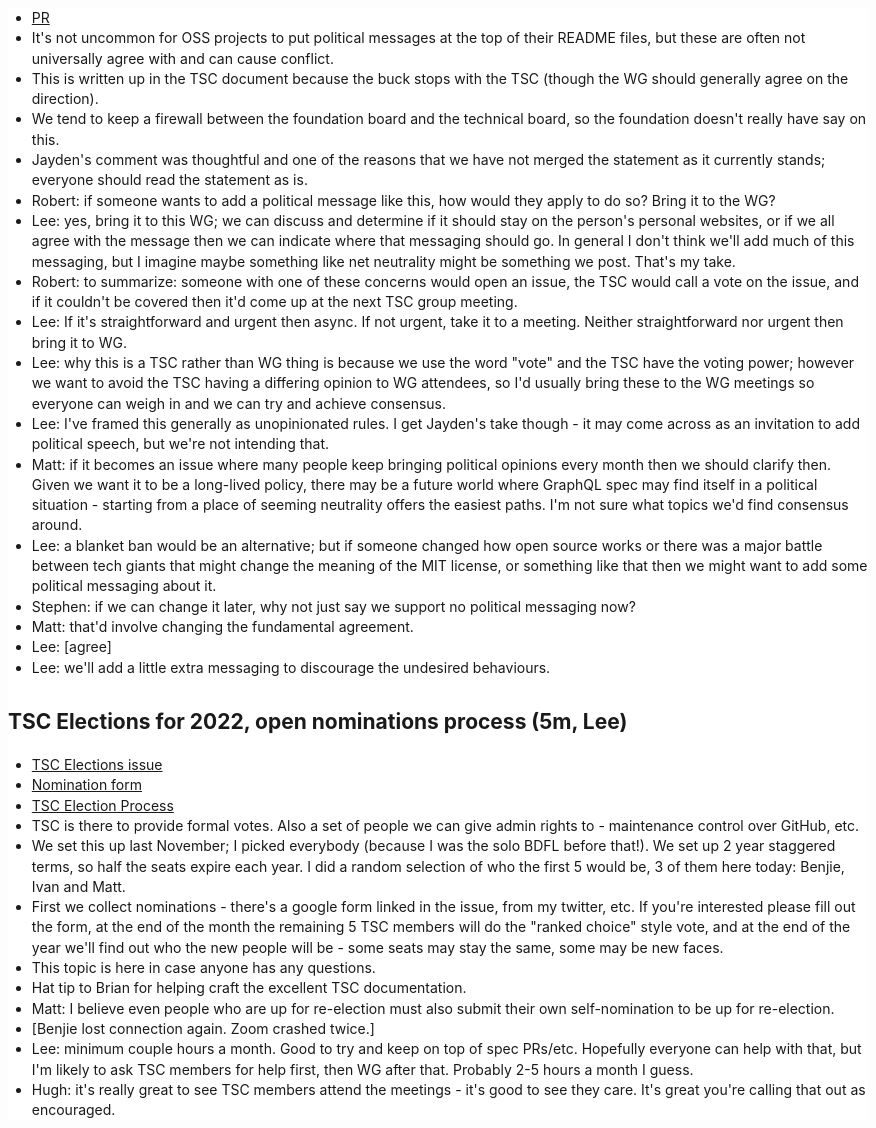 - [PR](https://github.com/graphql/graphql-wg/pull/696)
- It's not uncommon for OSS projects to put political messages at the top of their README files, but these are often not universally agree with and can cause conflict.
- This is written up in the TSC document because the buck stops with the TSC (though the WG should generally agree on the direction).
- We tend to keep a firewall between the foundation board and the technical board, so the foundation doesn't really have say on this.
- Jayden's comment was thoughtful and one of the reasons that we have not merged the statement as it currently stands; everyone should read the statement as is.
- Robert: if someone wants to add a political message like this, how would they apply to do so? Bring it to the WG?
- Lee: yes, bring it to this WG; we can discuss and determine if it should stay on the person's personal websites, or if we all agree with the message then we can indicate where that messaging should go. In general I don't think we'll add much of this messaging, but I imagine maybe something like net neutrality might be something we post. That's my take.
- Robert: to summarize: someone with one of these concerns would open an issue, the TSC would call a vote on the issue, and if it couldn't be covered then it'd come up at the next TSC group meeting.
- Lee: If it's straightforward and urgent then async. If not urgent, take it to a meeting. Neither straightforward nor urgent then bring it to WG.
- Lee: why this is a TSC rather than WG thing is because we use the word "vote" and the TSC have the voting power; however we want to avoid the TSC having a differing opinion to WG attendees, so I'd usually bring these to the WG meetings so everyone can weigh in and we can try and achieve consensus.
- Lee: I've framed this generally as unopinionated rules. I get Jayden's take though - it may come across as an invitation to add political speech, but we're not intending that.
- Matt: if it becomes an issue where many people keep bringing political opinions every month then we should clarify then. Given we want it to be a long-lived policy, there may be a future world where GraphQL spec may find itself in a political situation - starting from a place of seeming neutrality offers the easiest paths. I'm not sure what topics we'd find consensus around.
- Lee: a blanket ban would be an alternative; but if someone changed how open source works or there was a major battle between tech giants that might change the meaning of the MIT license, or something like that then we might want to add some political messaging about it.
- Stephen: if we can change it later, why not just say we support no political messaging now?
- Matt: that'd involve changing the fundamental agreement.
- Lee: [agree]
- Lee: we'll add a little extra messaging to discourage the undesired behaviours.

## TSC Elections for 2022, open nominations process (5m, Lee)

- [TSC Elections issue](https://github.com/graphql/graphql-wg/issues/765)
- [Nomination form](https://tsc-nomination.graphql.org/)
- [TSC Election Process](https://github.com/graphql/graphql-wg/blob/main/GraphQL-TSC.md#election-process)
- TSC is there to provide formal votes. Also a set of people we can give admin rights to - maintenance control over GitHub, etc.
- We set this up last November; I picked everybody (because I was the solo BDFL before that!). We set up 2 year staggered terms, so half the seats expire each year. I did a random selection of who the first 5 would be, 3 of them here today: Benjie, Ivan and Matt.
- First we collect nominations - there's a google form linked in the issue, from my twitter, etc. If you're interested please fill out the form, at the end of the month the remaining 5 TSC members will do the "ranked choice" style vote, and at the end of the year we'll find out who the new people will be - some seats may stay the same, some may be new faces.
- This topic is here in case anyone has any questions.
- Hat tip to Brian for helping craft the excellent TSC documentation.
- Matt: I believe even people who are up for re-election must also submit their own self-nomination to be up for re-election.
- [Benjie lost connection again. Zoom crashed twice.]
- Lee: minimum couple hours a month. Good to try and keep on top of spec PRs/etc. Hopefully everyone can help with that, but I'm likely to ask TSC members for help first, then WG after that. Probably 2-5 hours a month I guess.
- Hugh: it's really great to see TSC members attend the meetings - it's good to see they care. It's great you're calling that out as encouraged.